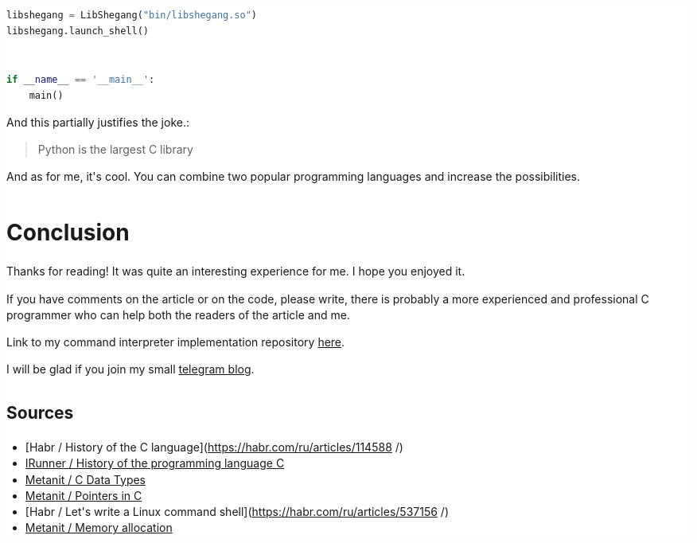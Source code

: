 ```python
libshegang = LibShegang("bin/libshegang.so")
libshegang.launch_shell()


if __name__ == '__main__':
	main()
```

And this partially justifies the joke.:

 > Python is the largest C library

And as for me, it's cool. You can combine two popular programming languages and increase the possibilities.

# Conclusion
Thanks for reading! It was quite an interesting experience for me. I hope you enjoyed it.

If you have comments on the article or on the code, please write, there is probably a more experienced and professional C programmer who can help both the readers of the article and me.

Link to my command interpreter implementation repository [here](https://github.com/alxvdev/shegang ).

I will be glad if you join my small [telegram blog](https://t.me/hex_warehouse ).

## Sources

 + [Habr / History of the C language](https://habr.com/ru/articles/114588 /)
+ [IRunner / History of the programming language C](https://acm.bsu.by/wiki/C2018/%D0%98%D1%81%D1%82%D0%BE%D1%80%D0%B8%D1%8F_%D1%8F%D0%B7%D1%8B%D0%BA%D0%B0_%D0%BF%D1%80%D0%BE%D0%B3%D1%80%D0%B0%D0%BC%D0%BC%D0%B8%D1%80%D0%BE%D0%B2%D0%B0%D0%BD%D0%B8%D1%8F_C )
+ [Metanit / C Data Types](https://metanit.com/c/tutorial/2.3.php )
+ [Metanit / Pointers in C](https://metanit.com/c/tutorial/5.1.php )
 + [Habr / Let's write a Linux command shell](https://habr.com/ru/articles/537156 /)
+ [Metanit / Memory allocation](https://metanit.com/c/tutorial/5.8.php )
